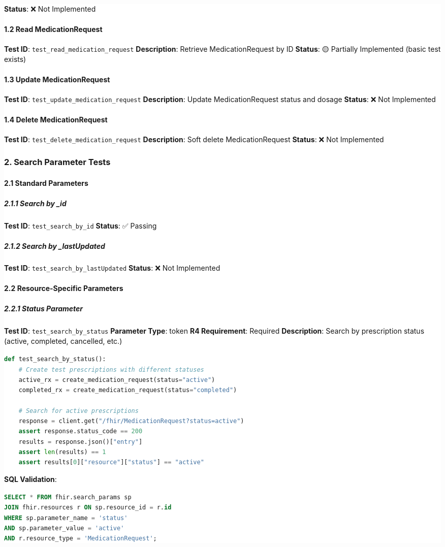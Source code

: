 **Status**: ❌ Not Implemented

#### 1.2 Read MedicationRequest
**Test ID**: `test_read_medication_request`
**Description**: Retrieve MedicationRequest by ID
**Status**: 🟡 Partially Implemented (basic test exists)

#### 1.3 Update MedicationRequest
**Test ID**: `test_update_medication_request`
**Description**: Update MedicationRequest status and dosage
**Status**: ❌ Not Implemented

#### 1.4 Delete MedicationRequest
**Test ID**: `test_delete_medication_request`
**Description**: Soft delete MedicationRequest
**Status**: ❌ Not Implemented

### 2. Search Parameter Tests

#### 2.1 Standard Parameters

##### 2.1.1 Search by _id
**Test ID**: `test_search_by_id`
**Status**: ✅ Passing

##### 2.1.2 Search by _lastUpdated
**Test ID**: `test_search_by_lastUpdated`
**Status**: ❌ Not Implemented

#### 2.2 Resource-Specific Parameters

##### 2.2.1 Status Parameter
**Test ID**: `test_search_by_status`
**Parameter Type**: token
**R4 Requirement**: Required
**Description**: Search by prescription status (active, completed, cancelled, etc.)

```python
def test_search_by_status():
    # Create test prescriptions with different statuses
    active_rx = create_medication_request(status="active")
    completed_rx = create_medication_request(status="completed")
    
    # Search for active prescriptions
    response = client.get("/fhir/MedicationRequest?status=active")
    assert response.status_code == 200
    results = response.json()["entry"]
    assert len(results) == 1
    assert results[0]["resource"]["status"] == "active"
```

**SQL Validation**:
```sql
SELECT * FROM fhir.search_params sp
JOIN fhir.resources r ON sp.resource_id = r.id
WHERE sp.parameter_name = 'status'
AND sp.parameter_value = 'active'
AND r.resource_type = 'MedicationRequest';
```
